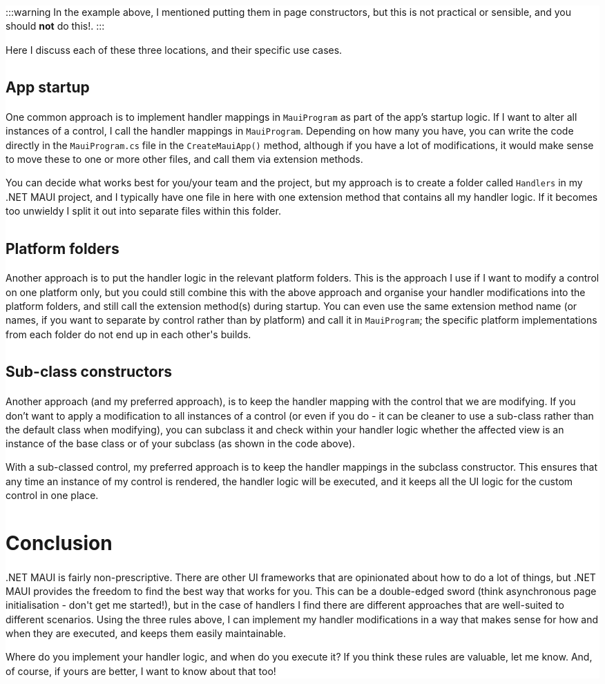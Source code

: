 :::warning
In the example above, I mentioned putting them in page constructors, but this is not practical or sensible, and you should **not** do this!.
:::

Here I discuss each of these three locations, and their specific use cases.

## App startup
One common approach is to implement handler mappings in `MauiProgram` as part of the app’s startup logic. If I want to alter all instances of a control, I call the handler mappings in `MauiProgram`. Depending on how many you have, you can write the code directly in the `MauiProgram.cs` file in the `CreateMauiApp()` method, although if you have a lot of modifications, it would make sense to move these to one or more other files, and call them via extension methods.

You can decide what works best for you/your team and the project, but my approach is to create a folder called `Handlers` in my .NET MAUI project, and I typically have one file in here with one extension method that contains all my handler logic. If it becomes too unwieldy I split it out into separate files within this folder.

## Platform folders
Another approach is to put the handler logic in the relevant platform folders. This is the approach I use if I want to modify a control on one platform only, but you could still combine this with the above approach and organise your handler modifications into the platform folders, and still call the extension method(s) during startup. You can even use the same extension method name (or names, if you want to separate by control rather than by platform) and call it in `MauiProgram`; the specific platform implementations from each folder do not end up in each other's builds.

## Sub-class constructors
Another approach (and my preferred approach), is to keep the handler mapping with the control that we are modifying. If you don’t want to apply a modification to all instances of a control (or even if you do - it can be cleaner to use a sub-class rather than the default class when modifying), you can subclass it and check within your handler logic whether the affected view is an instance of the base class or of your subclass (as shown in the code above).

With a sub-classed control, my preferred approach is to keep the handler mappings in the subclass constructor. This ensures that any time an instance of my control is rendered, the handler logic will be executed, and it keeps all the UI logic for the custom control in one place.

# Conclusion
.NET MAUI is fairly non-prescriptive. There are other UI frameworks that are opinionated about how to do a lot of things, but .NET MAUI provides the freedom to find the best way that works for you. This can be a double-edged sword (think asynchronous page initialisation - don't get me started!), but in the case of handlers I find there are different approaches that are well-suited to different scenarios. Using the three rules above, I can implement my handler modifications in a way that makes sense for how and when they are executed, and keeps them easily maintainable.

Where do you implement your handler logic, and when do you execute it? If you think these rules are valuable, let me know. And, of course, if yours are better, I want to know about that too!
